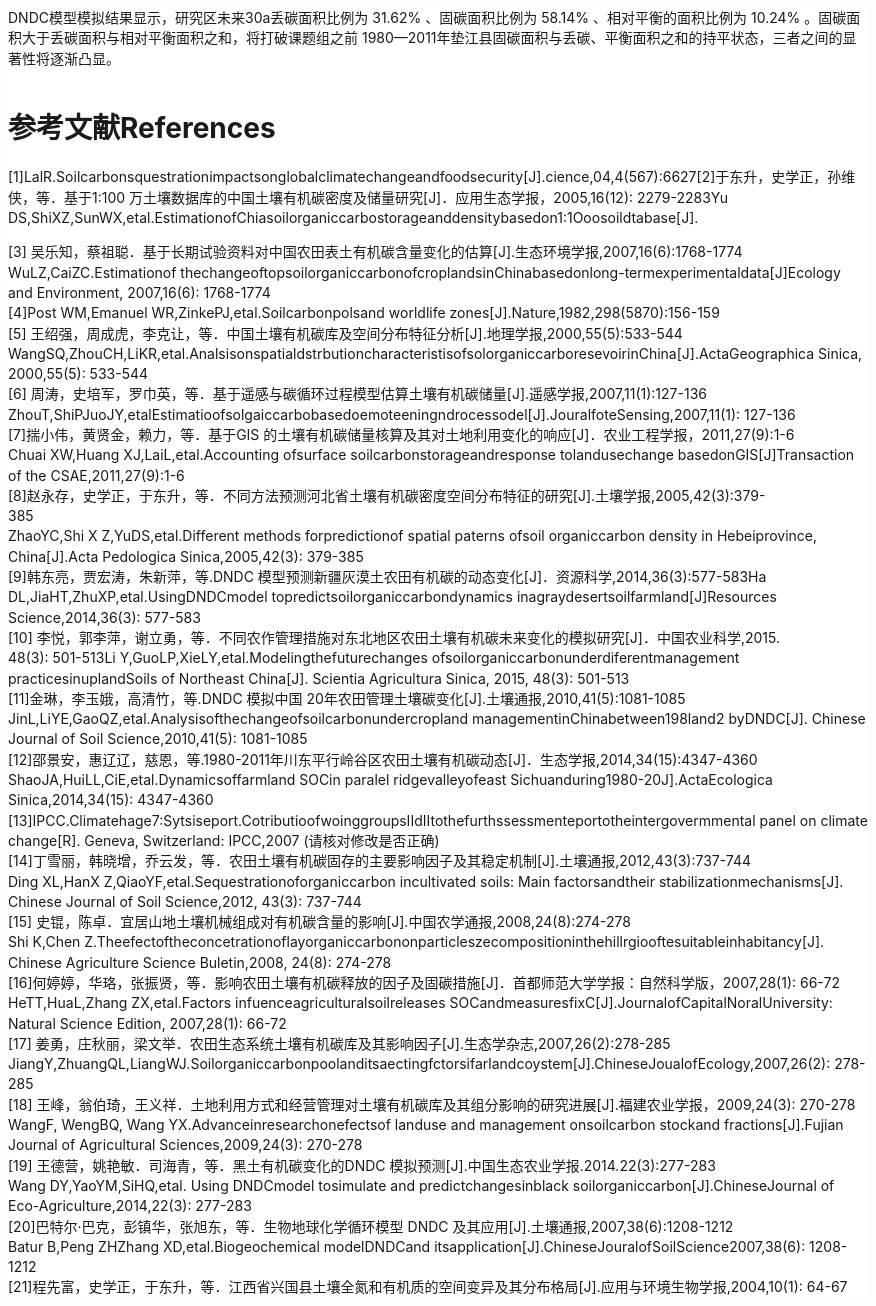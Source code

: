 DNDC模型模拟结果显示，研究区未来30a丢碳面积比例为 $3 1 . 6 2 \%$ 、固碳面积比例为 $5 8 . 1 4 \%$ 、相对平衡的面积比例为 $1 0 . 2 4 \%$ 。固碳面积大于丢碳面积与相对平衡面积之和，将打破课题组之前 1980—2011年垫江县固碳面积与丢碳、平衡面积之和的持平状态，三者之间的显著性将逐渐凸显。

# 参考文献References

[1]LalR.Soilcarbonsquestrationimpactsonglobalclimatechangeandfoodsecurity[J].cience,04,4(567):6627[2]于东升，史学正，孙维侠，等．基于1:100 万土壤数据库的中国土壤有机碳密度及储量研究[J]．应用生态学报，2005,16(12): 2279-2283Yu DS,ShiXZ,SunWX,etal.EstimationofChiasoilorganiccarbostorageanddensitybasedon1:1Ooosoildtabase[J].

[3] 吴乐知，蔡祖聪．基于长期试验资料对中国农田表土有机碳含量变化的估算[J].生态环境学报,2007,16(6):1768-1774  
WuLZ,CaiZC.Estimationof thechangeoftopsoilorganiccarbonofcroplandsinChinabasedonlong-termexperimentaldata[J]Ecology and Environment, 2007,16(6): 1768-1774  
[4]Post WM,Emanuel WR,ZinkePJ,etal.Soilcarbonpolsand worldlife zones[J].Nature,1982,298(5870):156-159  
[5] 王绍强，周成虎，李克让，等．中国土壤有机碳库及空间分布特征分析[J].地理学报,2000,55(5):533-544  
WangSQ,ZhouCH,LiKR,etal.AnalsisonspatialdstrbutioncharacteristisofsolorganiccarboresevoirinChina[J].ActaGeographica Sinica, 2000,55(5): 533-544  
[6] 周涛，史培军，罗巾英，等．基于遥感与碳循环过程模型估算土壤有机碳储量[J].遥感学报,2007,11(1):127-136  
ZhouT,ShiPJuoJY,etalEstimatioofsolgaiccarbobasedoemoteeningndrocessodel[J].JouralfoteSensing,2007,11(1): 127-136  
[7]揣小伟，黄贤金，赖力，等．基于GIS 的土壤有机碳储量核算及其对土地利用变化的响应[J]．农业工程学报，2011,27(9):1-6  
Chuai XW,Huang XJ,LaiL,etal.Accounting ofsurface soilcarbonstorageandresponse tolandusechange basedonGIS[J]Transaction of the CSAE,2011,27(9):1-6  
[8]赵永存，史学正，于东升，等．不同方法预测河北省土壤有机碳密度空间分布特征的研究[J].土壤学报,2005,42(3):379-  
385  
ZhaoYC,Shi X Z,YuDS,etal.Different methods forpredictionof spatial paterns ofsoil organiccarbon density in Hebeiprovince, China[J].Acta Pedologica Sinica,2005,42(3): 379-385  
[9]韩东亮，贾宏涛，朱新萍，等.DNDC 模型预测新疆灰漠土农田有机碳的动态变化[J]．资源科学,2014,36(3):577-583Ha DL,JiaHT,ZhuXP,etal.UsingDNDCmodel topredictsoilorganiccarbondynamics inagraydesertsoilfarmland[J]Resources Science,2014,36(3): 577-583  
[10] 李悦，郭李萍，谢立勇，等．不同农作管理措施对东北地区农田土壤有机碳未来变化的模拟研究[J]．中国农业科学,2015.  
48(3): 501-513Li Y,GuoLP,XieLY,etal.Modelingthefuturechanges ofsoilorganiccarbonunderdiferentmanagement practicesinuplandSoils of Northeast China[J]. Scientia Agricultura Sinica, 2015, 48(3): 501-513  
[11]金琳，李玉娥，高清竹，等.DNDC 模拟中国 20年农田管理土壤碳变化[J].土壤通报,2010,41(5):1081-1085  
JinL,LiYE,GaoQZ,etal.Analysisofthechangeofsoilcarbonundercropland managementinChinabetween198land2 byDNDC[J]. Chinese Journal of Soil Science,2010,41(5): 1081-1085  
[12]邵景安，惠辽辽，慈恩，等.1980-2011年川东平行岭谷区农田土壤有机碳动态[J]．生态学报,2014,34(15):4347-4360  
ShaoJA,HuiLL,CiE,etal.Dynamicsoffarmland SOCin paralel ridgevalleyofeast Sichuanduring1980-20J].ActaEcologica Sinica,2014,34(15): 4347-4360  
[13]IPCC.Climatehage7:Sytsiseport.CotributioofwoinggroupsIIdIItothefurthssessmenteportotheintergovermmental panel on climate change[R]. Geneva, Switzerland: IPCC,2007 (请核对修改是否正确)  
[14]丁雪丽，韩晓增，乔云发，等．农田土壤有机碳固存的主要影响因子及其稳定机制[J].土壤通报,2012,43(3):737-744  
Ding XL,HanX Z,QiaoYF,etal.Sequestrationoforganiccarbon incultivated soils: Main factorsandtheir stabilizationmechanisms[J]. Chinese Journal of Soil Science,2012, 43(3): 737-744  
[15] 史锟，陈卓．宜居山地土壤机械组成对有机碳含量的影响[J].中国农学通报,2008,24(8):274-278  
Shi K,Chen Z.Theefectoftheconcetrationoflayorganiccarbononparticleszecompositioninthehillrgiooftesuitableinhabitancy[J]. Chinese Agriculture Science Buletin,2008, 24(8): 274-278  
[16]何婷婷，华珞，张振贤，等．影响农田土壤有机碳释放的因子及固碳措施[J]．首都师范大学学报：自然科学版，2007,28(1): 66-72  
HeTT,HuaL,Zhang ZX,etal.Factors infuenceagriculturalsoilreleases SOCandmeasuresfixC[J].JournalofCapitalNoralUniversity: Natural Science Edition, 2007,28(1): 66-72  
[17] 姜勇，庄秋丽，梁文举．农田生态系统土壤有机碳库及其影响因子[J].生态学杂志,2007,26(2):278-285  
JiangY,ZhuangQL,LiangWJ.Soilorganiccarbonpoolanditsaectingfctorsifarlandcoystem[J].ChineseJoualofEcology,2007,26(2): 278-285  
[18] 王峰，翁伯琦，王义祥．土地利用方式和经营管理对土壤有机碳库及其组分影响的研究进展[J].福建农业学报，2009,24(3): 270-278  
WangF, WengBQ, Wang YX.Advanceinresearchonefectsof landuse and management onsoilcarbon stockand fractions[J].Fujian Journal of Agricultural Sciences,2009,24(3): 270-278  
[19] 王德营，姚艳敏．司海青，等．黑土有机碳变化的DNDC 模拟预测[J].中国生态农业学报.2014.22(3):277-283  
Wang DY,YaoYM,SiHQ,etal. Using DNDCmodel tosimulate and predictchangesinblack soilorganiccarbon[J].ChineseJournal of Eco-Agriculture,2014,22(3): 277-283  
[20]巴特尔·巴克，彭镇华，张旭东，等．生物地球化学循环模型 DNDC 及其应用[J].土壤通报,2007,38(6):1208-1212  
Batur B,Peng ZHZhang XD,etal.Biogeochemical modelDNDCand itsapplication[J].ChineseJouralofSoilScience2007,38(6): 1208-1212  
[21]程先富，史学正，于东升，等．江西省兴国县土壤全氮和有机质的空间变异及其分布格局[J].应用与环境生物学报,2004,10(1): 64-67  